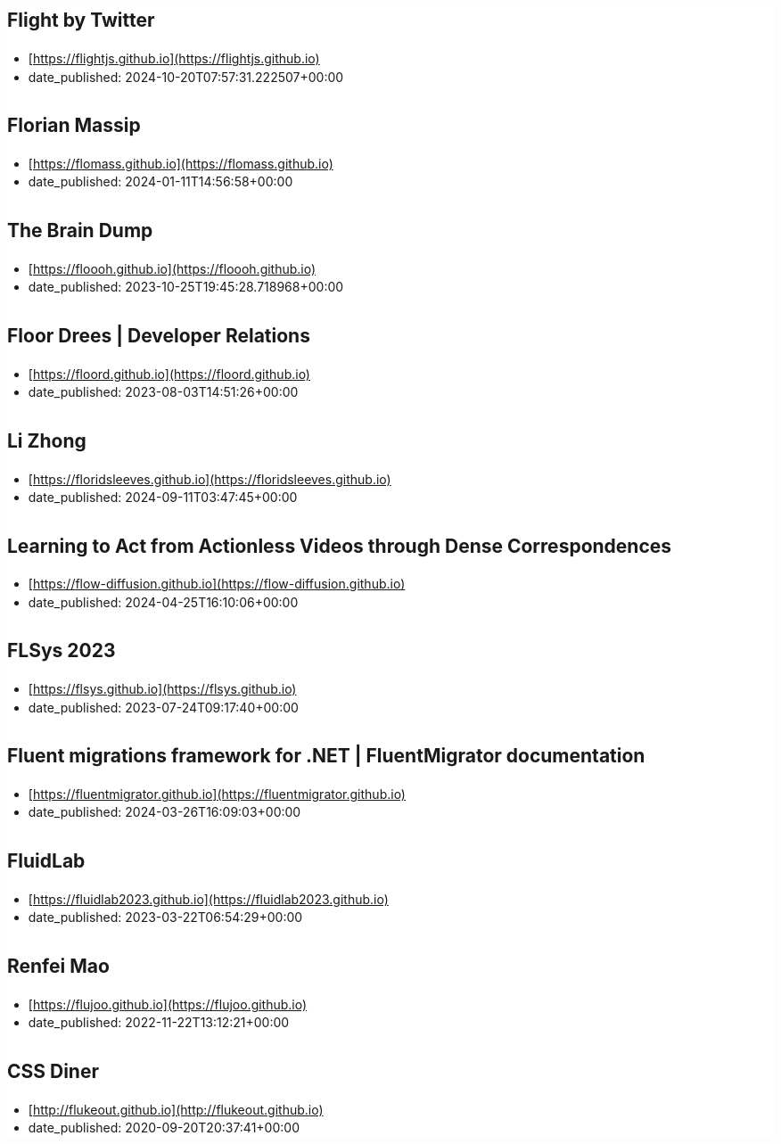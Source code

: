  ## Flight by Twitter
 - [https://flightjs.github.io](https://flightjs.github.io)
 - date_published: 2024-10-20T07:57:31.222507+00:00

 ## Florian Massip
 - [https://flomass.github.io](https://flomass.github.io)
 - date_published: 2024-01-11T14:56:58+00:00

 ## The Brain Dump
 - [https://floooh.github.io](https://floooh.github.io)
 - date_published: 2023-10-25T19:45:28.718968+00:00

 ## Floor Drees | Developer Relations
 - [https://floord.github.io](https://floord.github.io)
 - date_published: 2023-08-03T14:51:26+00:00

 ## Li Zhong
 - [https://floridsleeves.github.io](https://floridsleeves.github.io)
 - date_published: 2024-09-11T03:47:45+00:00

 ## Learning to Act from Actionless Videos through Dense Correspondences
 - [https://flow-diffusion.github.io](https://flow-diffusion.github.io)
 - date_published: 2024-04-25T16:10:06+00:00

 ## FLSys 2023
 - [https://flsys.github.io](https://flsys.github.io)
 - date_published: 2023-07-24T09:17:40+00:00

 ## Fluent migrations framework for .NET  | FluentMigrator documentation
 - [https://fluentmigrator.github.io](https://fluentmigrator.github.io)
 - date_published: 2024-03-26T16:09:03+00:00

 ## FluidLab
 - [https://fluidlab2023.github.io](https://fluidlab2023.github.io)
 - date_published: 2023-03-22T06:54:29+00:00

 ## Renfei Mao
 - [https://flujoo.github.io](https://flujoo.github.io)
 - date_published: 2022-11-22T13:12:21+00:00

 ## CSS Diner
 - [http://flukeout.github.io](http://flukeout.github.io)
 - date_published: 2020-09-20T20:37:41+00:00
